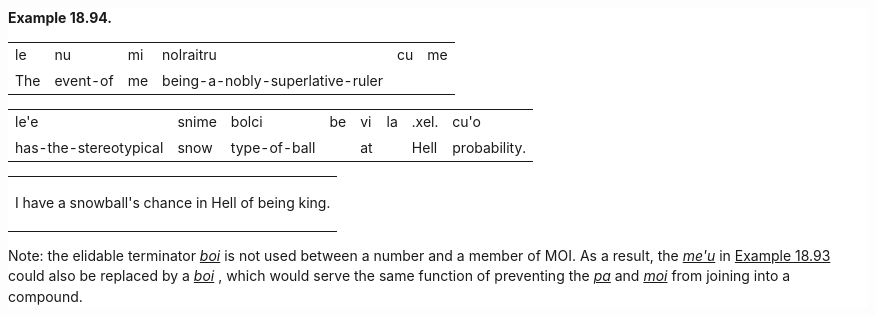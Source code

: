 <div class="interlinear-gloss-example example">
<a id="example-random-id-enCe"></a>

**Example 18.94. <a id="c18e11d14"></a><a id="id-1.19.13.52.1.2" class="indexterm"></a>** 

<table class="interlinear-gloss"><colgroup></colgroup><tbody><tr class="jbo"><td>le</td><td>nu</td><td>mi</td><td>nolraitru</td><td>cu</td><td>me</td></tr><tr class="gloss"><td>The</td><td>event-of</td><td>me</td><td>being-a-nobly-superlative-ruler</td><td></td><td></td></tr></tbody></table>

<table class="interlinear-gloss"><colgroup></colgroup><tbody><tr class="jbo"><td>le'e</td><td>snime</td><td>bolci</td><td>be</td><td>vi</td><td>la</td><td>.xel.</td><td>cu'o</td></tr><tr class="gloss"><td>has-the-stereotypical</td><td>snow</td><td>type-of-ball</td><td></td><td>at</td><td></td><td>Hell</td><td>probability.</td></tr></tbody></table>

<table class="interlinear-gloss"><tbody><tr class="para"><td colspan="12321"><p class="natlang">I have a snowball's chance in Hell of being king.</p></td></tr></tbody></table>

</div>  

<a id="id-1.19.13.53.1" class="indexterm"></a><a id="id-1.19.13.53.2" class="indexterm"></a><a id="id-1.19.13.53.3" class="indexterm"></a><a id="id-1.19.13.53.4" class="indexterm"></a>Note: the elidable terminator _<a id="id-1.19.13.53.5.1" class="indexterm"></a>[_boi_](../go01#valsi-boi)_ is not used between a number and a member of MOI. As a result, the _<a id="id-1.19.13.53.6.1" class="indexterm"></a>[_me'u_](../go01#valsi-mehu)_ in [Example 18.93](../section-mekso-selbri#example-random-id-xaYd) could also be replaced by a _<a id="id-1.19.13.53.8.1" class="indexterm"></a>[_boi_](../go01#valsi-boi)_ , which would serve the same function of preventing the _<a id="id-1.19.13.53.9.1" class="indexterm"></a>[_pa_](../go01#valsi-pa)_ and _<a id="id-1.19.13.53.10.1" class="indexterm"></a>[_moi_](../go01#valsi-moi)_ from joining into a compound.